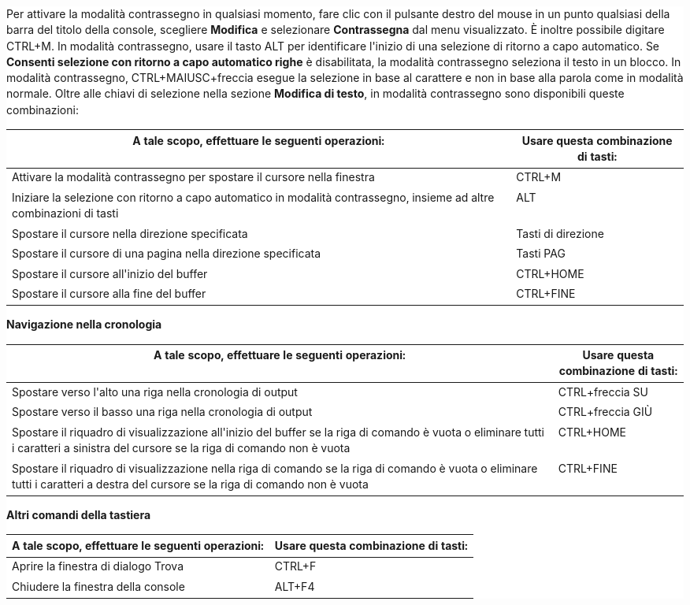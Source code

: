 Per attivare la modalità contrassegno in qualsiasi momento, fare clic con il pulsante destro del mouse in un punto qualsiasi della barra del titolo della console, scegliere **Modifica** e selezionare **Contrassegna** dal menu visualizzato. È inoltre possibile digitare CTRL+M. In modalità contrassegno, usare il tasto ALT per identificare l'inizio di una selezione di ritorno a capo automatico. Se **Consenti selezione con ritorno a capo automatico righe** è disabilitata, la modalità contrassegno seleziona il testo in un blocco. In modalità contrassegno, CTRL+MAIUSC+freccia esegue la selezione in base al carattere e non in base alla parola come in modalità normale. Oltre alle chiavi di selezione nella sezione **Modifica di testo**, in modalità contrassegno sono disponibili queste combinazioni:  

|A tale scopo, effettuare le seguenti operazioni:|Usare questa combinazione di tasti:|  
|---------------|-----------------------------|  
|Attivare la modalità contrassegno per spostare il cursore nella finestra|CTRL+M|  
|Iniziare la selezione con ritorno a capo automatico in modalità contrassegno, insieme ad altre combinazioni di tasti|ALT|  
|Spostare il cursore nella direzione specificata|Tasti di direzione|  
|Spostare il cursore di una pagina nella direzione specificata|Tasti PAG|  
|Spostare il cursore all'inizio del buffer|CTRL+HOME|  
|Spostare il cursore alla fine del buffer|CTRL+FINE|  

**Navigazione nella cronologia**  

|A tale scopo, effettuare le seguenti operazioni:|Usare questa combinazione di tasti:|  
|---------------|-----------------------------|  
|Spostare verso l'alto una riga nella cronologia di output|CTRL+freccia SU|  
|Spostare verso il basso una riga nella cronologia di output|CTRL+freccia GIÙ|  
|Spostare il riquadro di visualizzazione all'inizio del buffer se la riga di comando è vuota o eliminare tutti i caratteri a sinistra del cursore se la riga di comando non è vuota|CTRL+HOME|  
|Spostare il riquadro di visualizzazione nella riga di comando se la riga di comando è vuota o eliminare tutti i caratteri a destra del cursore se la riga di comando non è vuota|CTRL+FINE|  

**Altri comandi della tastiera**  

|A tale scopo, effettuare le seguenti operazioni:|Usare questa combinazione di tasti:|  
|---------------|-----------------------------|  
|Aprire la finestra di dialogo Trova|CTRL+F|  
|Chiudere la finestra della console|ALT+F4|  
